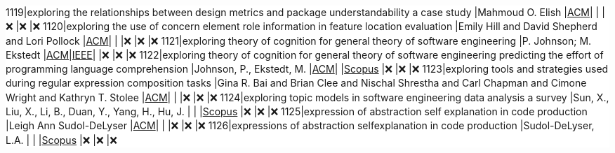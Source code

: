1119|exploring the relationships between design metrics and package understandability a case study                                                                  |Mahmoud O. Elish                                                                                                                                                                                                          |[ACM](https://dl.acm.org/citation.cfm?id=1847959)|                                                                    |                                                                                                                                                                     |:x:               |:x:               |:x:
1120|exploring the use of concern element role information in feature location evaluation                                                                           |Emily  Hill and David  Shepherd and Lori  Pollock                                                                                                                                                                         |[ACM](https://dl.acm.org/citation.cfm?id=2820303)|                                                                    |                                                                                                                                                                     |:x:               |:x:               |:x:
1121|exploring theory of cognition for general theory of software engineering                                                                                       |P. Johnson; M. Ekstedt                                                                                                                                                                                                    |[ACM](https://dl.acm.org/citation.cfm?id=2861469)|[IEEE](https://ieeexplore.ieee.org/stamp/stamp.jsp?arnumber=7169390)|                                                                                                                                                                     |:x:               |:x:               |:x:
1122|exploring theory of cognition for general theory of software engineering predicting the effort of programming language comprehension                           |Johnson, P., Ekstedt, M.                                                                                                                                                                                                  |[ACM](https://dl.acm.org/citation.cfm?id=2820172)|                                                                    |[Scopus](https://www.scopus.com/inward/record.uri?eid=2-s2.0-84954242444&doi=10.1109%2fGTSE.2015.9&partnerID=40&md5=d8be72d6c3ec62676572944a7025928c)                |:x:               |:x:               |:x:
1123|exploring tools and strategies used during regular expression composition tasks                                                                                |Gina R. Bai and Brian  Clee and Nischal  Shrestha and Carl  Chapman and Cimone  Wright and Kathryn T. Stolee                                                                                                              |[ACM](https://dl.acm.org/citation.cfm?id=3339112)|                                                                    |                                                                                                                                                                     |:x:               |:x:               |:x:
1124|exploring topic models in software engineering data analysis a survey                                                                                          |Sun, X., Liu, X., Li, B., Duan, Y., Yang, H., Hu, J.                                                                                                                                                                      |                                                 |                                                                    |[Scopus](https://www.scopus.com/inward/record.uri?eid=2-s2.0-84983331655&doi=10.1109%2fSNPD.2016.7515925&partnerID=40&md5=af787e455f058e3efa04ea4077b09dcd)          |:x:               |:x:               |:x:
1125|expression of abstraction self explanation in code production                                                                                                  |Leigh Ann  Sudol-DeLyser                                                                                                                                                                                                  |[ACM](https://dl.acm.org/citation.cfm?id=2677222)|                                                                    |                                                                                                                                                                     |:x:               |:x:               |:x:
1126|expressions of abstraction selfexplanation in code production                                                                                                  |Sudol-DeLyser, L.A.                                                                                                                                                                                                       |                                                 |                                                                    |[Scopus](https://www.scopus.com/inward/record.uri?eid=2-s2.0-84942456133&doi=10.1145%2f2676723.2677222&partnerID=40&md5=667b5384a68a2088ab7bb552bfdea4c2)            |:x:               |:x:               |:x: